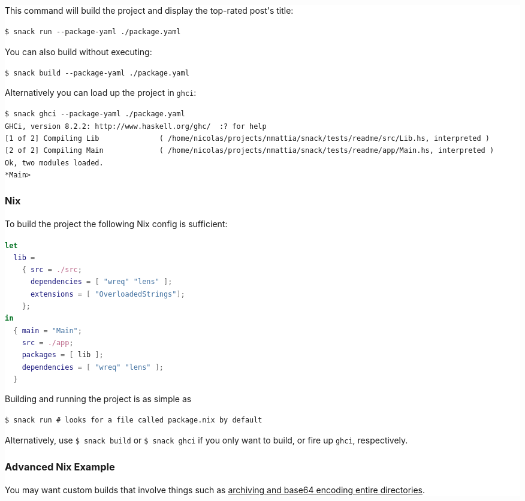 This command will build the project and display the top-rated post's title:

``` shell
$ snack run --package-yaml ./package.yaml
```

You can also build without executing:

``` shell
$ snack build --package-yaml ./package.yaml
```

Alternatively you can load up the project in `ghci`:

``` shell
$ snack ghci --package-yaml ./package.yaml
GHCi, version 8.2.2: http://www.haskell.org/ghc/  :? for help
[1 of 2] Compiling Lib              ( /home/nicolas/projects/nmattia/snack/tests/readme/src/Lib.hs, interpreted )
[2 of 2] Compiling Main             ( /home/nicolas/projects/nmattia/snack/tests/readme/app/Main.hs, interpreted )
Ok, two modules loaded.
*Main>
```

### Nix


To build the project the following Nix config is sufficient:

``` nix
let
  lib =
    { src = ./src;
      dependencies = [ "wreq" "lens" ];
      extensions = [ "OverloadedStrings"];
    };
in
  { main = "Main";
    src = ./app;
    packages = [ lib ];
    dependencies = [ "wreq" "lens" ];
  }
```

Building and running the project is as simple as

``` shell
$ snack run # looks for a file called package.nix by default
```

Alternatively, use `$ snack build` or `$ snack ghci` if you only want to build,
or fire up `ghci`, respectively.

### Advanced Nix Example


You may want custom builds that involve things such as [archiving and base64
encoding entire
directories](https://github.com/nmattia/snack/blob/c8e9e2d5ddaba2e0aa3e6c68a26bdc1063d387f3/bin/snack.nix#L10).


[nix]: https://nixos.org/nix/
[hpack]: https://github.com/sol/hpack
[cabal]: https://www.haskell.org/cabal/
[stack]: https://haskellstack.org
[haskell-rules]: https://github.com/tweag/rules_haskell